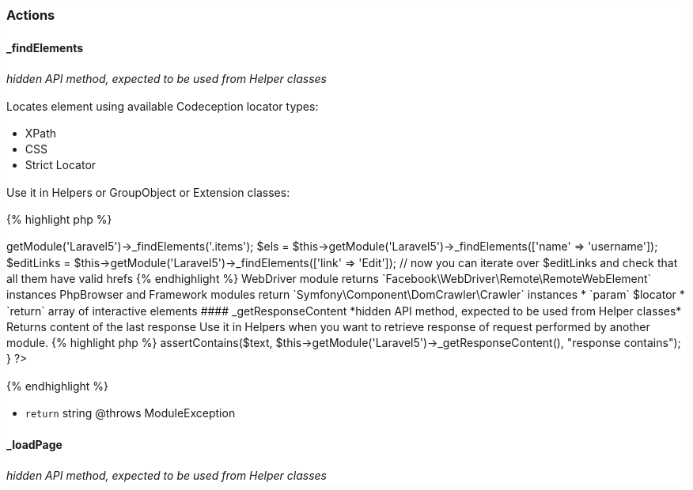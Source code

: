 ### Actions

#### _findElements

*hidden API method, expected to be used from Helper classes*
 
Locates element using available Codeception locator types:

* XPath
* CSS
* Strict Locator

Use it in Helpers or GroupObject or Extension classes:

{% highlight php %}

<?php
$els = $this->getModule('Laravel5')->_findElements('.items');
$els = $this->getModule('Laravel5')->_findElements(['name' => 'username']);

$editLinks = $this->getModule('Laravel5')->_findElements(['link' => 'Edit']);
// now you can iterate over $editLinks and check that all them have valid hrefs

{% endhighlight %}

WebDriver module returns `Facebook\WebDriver\Remote\RemoteWebElement` instances
PhpBrowser and Framework modules return `Symfony\Component\DomCrawler\Crawler` instances

 * `param` $locator
 * `return` array of interactive elements


#### _getResponseContent

*hidden API method, expected to be used from Helper classes*
 
Returns content of the last response
Use it in Helpers when you want to retrieve response of request performed by another module.

{% highlight php %}

<?php
// in Helper class
public function seeResponseContains($text)
{
   $this->assertContains($text, $this->getModule('Laravel5')->_getResponseContent(), "response contains");
}
?>

{% endhighlight %}

 * `return` string
@throws ModuleException


#### _loadPage

*hidden API method, expected to be used from Helper classes*
 